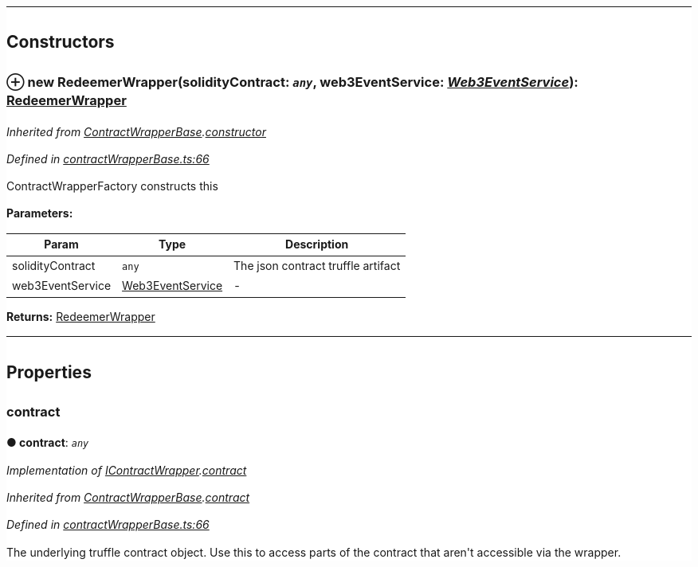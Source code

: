 
---
## Constructors
<a id="constructor"></a>


### ⊕ **new RedeemerWrapper**(solidityContract: *`any`*, web3EventService: *[Web3EventService](Web3EventService.md)*): [RedeemerWrapper](RedeemerWrapper.md)


*Inherited from [ContractWrapperBase](ContractWrapperBase.md).[constructor](ContractWrapperBase.md#constructor)*

*Defined in [contractWrapperBase.ts:66](https://github.com/daostack/arc.js/blob/f343aa24/lib/contractWrapperBase.ts#L66)*



ContractWrapperFactory constructs this


**Parameters:**

| Param | Type | Description |
| ------ | ------ | ------ |
| solidityContract | `any`   |  The json contract truffle artifact |
| web3EventService | [Web3EventService](Web3EventService.md)   |  - |





**Returns:** [RedeemerWrapper](RedeemerWrapper.md)

---


## Properties
<a id="contract"></a>

###  contract

**●  contract**:  *`any`* 

*Implementation of [IContractWrapper](../interfaces/IContractWrapper.md).[contract](../interfaces/IContractWrapper.md#contract)*

*Inherited from [ContractWrapperBase](ContractWrapperBase.md).[contract](ContractWrapperBase.md#contract)*

*Defined in [contractWrapperBase.ts:66](https://github.com/daostack/arc.js/blob/f343aa24/lib/contractWrapperBase.ts#L66)*



The underlying truffle contract object. Use this to access parts of the contract that aren't accessible via the wrapper.
